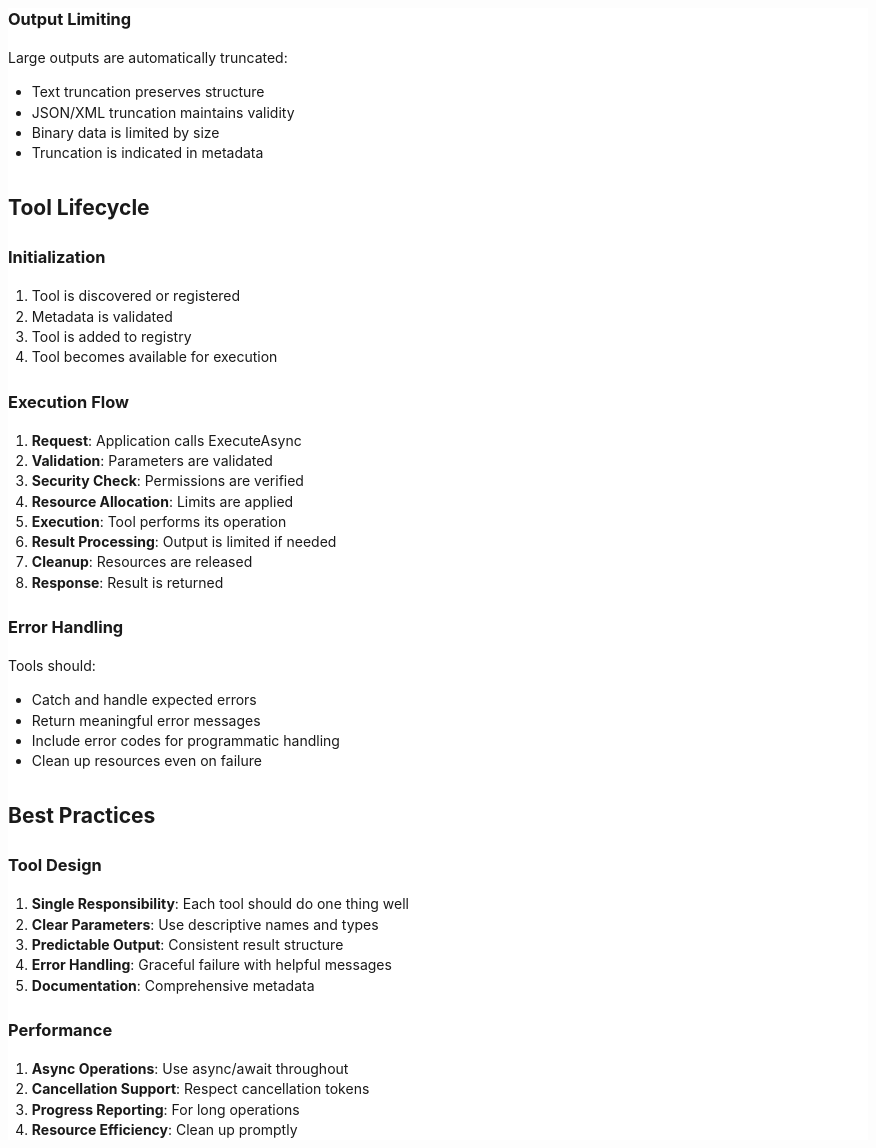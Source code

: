 ### Output Limiting

Large outputs are automatically truncated:
- Text truncation preserves structure
- JSON/XML truncation maintains validity
- Binary data is limited by size
- Truncation is indicated in metadata

## Tool Lifecycle

### Initialization

1. Tool is discovered or registered
2. Metadata is validated
3. Tool is added to registry
4. Tool becomes available for execution

### Execution Flow

1. **Request**: Application calls ExecuteAsync
2. **Validation**: Parameters are validated
3. **Security Check**: Permissions are verified
4. **Resource Allocation**: Limits are applied
5. **Execution**: Tool performs its operation
6. **Result Processing**: Output is limited if needed
7. **Cleanup**: Resources are released
8. **Response**: Result is returned

### Error Handling

Tools should:
- Catch and handle expected errors
- Return meaningful error messages
- Include error codes for programmatic handling
- Clean up resources even on failure

## Best Practices

### Tool Design

1. **Single Responsibility**: Each tool should do one thing well
2. **Clear Parameters**: Use descriptive names and types
3. **Predictable Output**: Consistent result structure
4. **Error Handling**: Graceful failure with helpful messages
5. **Documentation**: Comprehensive metadata

### Performance

1. **Async Operations**: Use async/await throughout
2. **Cancellation Support**: Respect cancellation tokens
3. **Progress Reporting**: For long operations
4. **Resource Efficiency**: Clean up promptly
